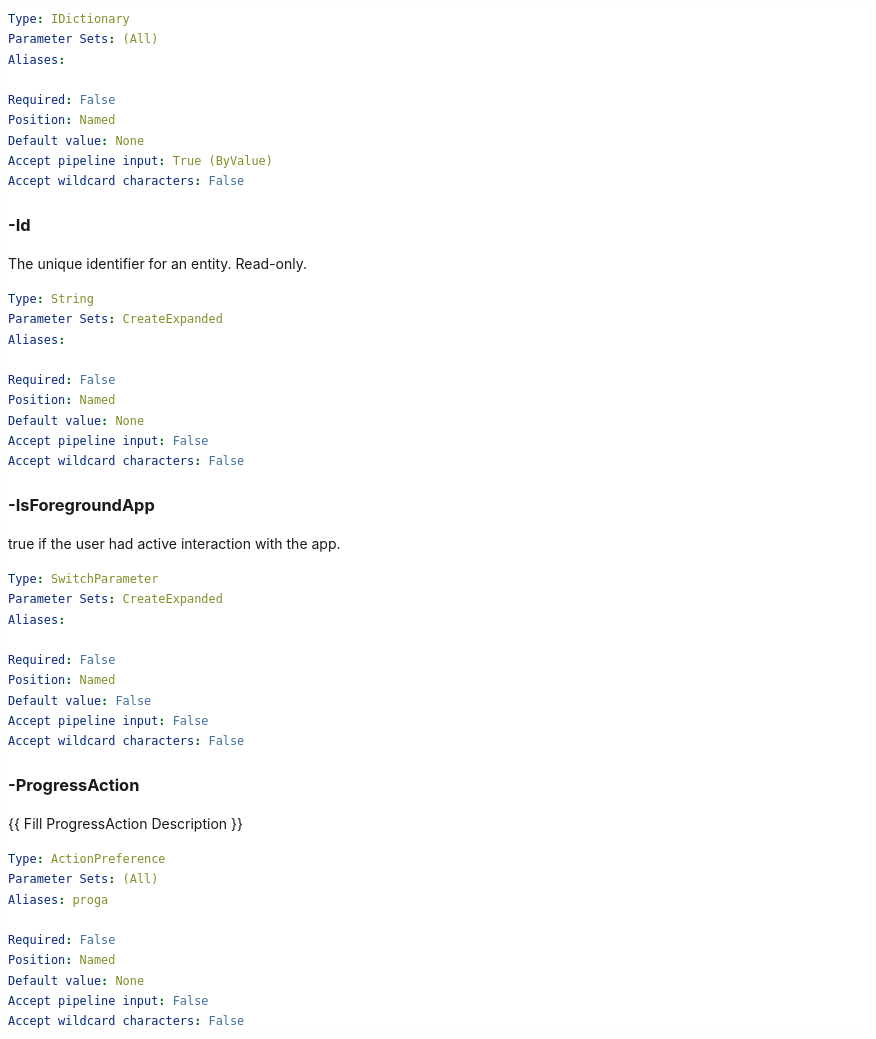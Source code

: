 ```yaml
Type: IDictionary
Parameter Sets: (All)
Aliases:

Required: False
Position: Named
Default value: None
Accept pipeline input: True (ByValue)
Accept wildcard characters: False
```

### -Id
The unique identifier for an entity.
Read-only.

```yaml
Type: String
Parameter Sets: CreateExpanded
Aliases:

Required: False
Position: Named
Default value: None
Accept pipeline input: False
Accept wildcard characters: False
```

### -IsForegroundApp
true if the user had active interaction with the app.

```yaml
Type: SwitchParameter
Parameter Sets: CreateExpanded
Aliases:

Required: False
Position: Named
Default value: False
Accept pipeline input: False
Accept wildcard characters: False
```

### -ProgressAction
{{ Fill ProgressAction Description }}

```yaml
Type: ActionPreference
Parameter Sets: (All)
Aliases: proga

Required: False
Position: Named
Default value: None
Accept pipeline input: False
Accept wildcard characters: False
```
